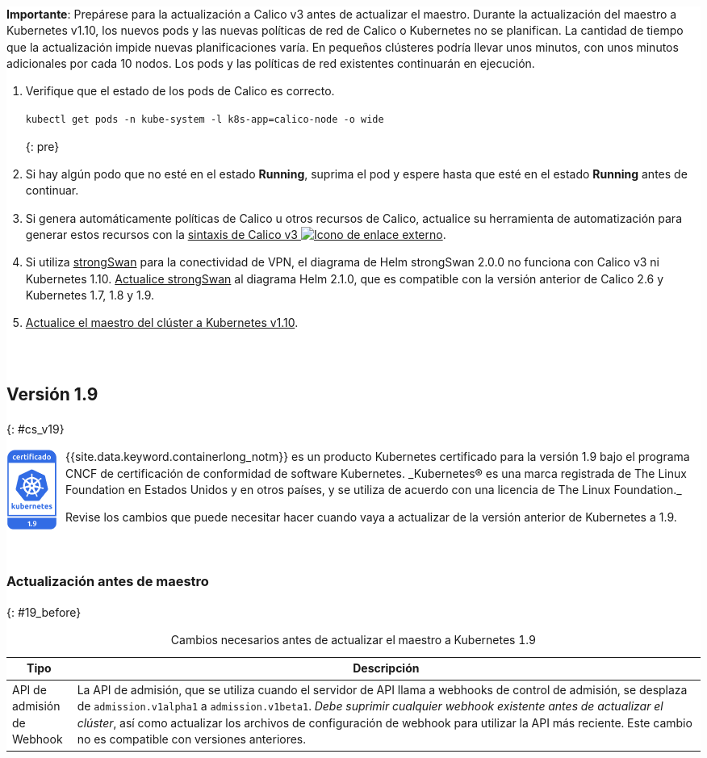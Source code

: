 **Importante**: Prepárese para la actualización a Calico v3 antes de actualizar el maestro. Durante la actualización del maestro a Kubernetes v1.10, los nuevos pods y las nuevas políticas de red de Calico o Kubernetes no se planifican. La cantidad de tiempo que la actualización impide nuevas planificaciones varía. En pequeños clústeres podría llevar unos minutos, con unos minutos adicionales por cada 10 nodos. Los pods y las políticas de red existentes continuarán en ejecución.

1.  Verifique que el estado de los pods de Calico es correcto.
    ```
    kubectl get pods -n kube-system -l k8s-app=calico-node -o wide
    ```
    {: pre}
    
2.  Si hay algún podo que no esté en el estado **Running**, suprima el pod y espere hasta que esté en el estado **Running** antes de continuar.

3.  Si genera automáticamente políticas de Calico u otros recursos de Calico, actualice su herramienta de automatización para generar estos recursos con la [sintaxis de Calico v3 ![Icono de enlace externo](../icons/launch-glyph.svg "Icono de enlace externo")](https://docs.projectcalico.org/v3.1/reference/calicoctl/resources/).

4.  Si utiliza [strongSwan](cs_vpn.html#vpn-setup) para la conectividad de VPN, el diagrama de Helm strongSwan 2.0.0 no funciona con Calico v3 ni Kubernetes 1.10. [Actualice strongSwan](cs_vpn.html#vpn_upgrade) al diagrama Helm 2.1.0, que es compatible con la versión anterior de Calico 2.6 y Kubernetes 1.7, 1.8 y 1.9.

5.  [Actualice el maestro del clúster a Kubernetes v1.10](cs_cluster_update.html#master).

<br />


## Versión 1.9
{: #cs_v19}

<p><img src="images/certified_kubernetes_1x9.png" style="padding-right: 10px;" align="left" alt="Este identificador indica la certificación de Kubernetes versión 1.9 para IBM Cloud Container Service."/> {{site.data.keyword.containerlong_notm}} es un producto Kubernetes certificado para la versión 1.9 bajo el programa CNCF de certificación de conformidad de software Kubernetes. _Kubernetes® es una marca registrada de The Linux Foundation en Estados Unidos y en otros países, y se utiliza de acuerdo con una licencia de The Linux Foundation._</p>

Revise los cambios que puede necesitar hacer cuando vaya a actualizar de la versión anterior de Kubernetes a 1.9.

<br/>

### Actualización antes de maestro
{: #19_before}

<table summary="Actualizaciones de Kubernetes para la versión 1.9">
<caption>Cambios necesarios antes de actualizar el maestro a Kubernetes 1.9</caption>
<thead>
<tr>
<th>Tipo</th>
<th>Descripción</th>
</tr>
</thead>
<tbody>
<tr>
<td>API de admisión de Webhook</td>
<td>La API de admisión, que se utiliza cuando el servidor de API llama a webhooks de control de admisión, se desplaza de <code>admission.v1alpha1</code> a <code>admission.v1beta1</code>. <em>Debe suprimir cualquier webhook existente antes de actualizar el clúster</em>, así como actualizar los archivos de configuración de webhook para utilizar la API más reciente. Este cambio no es compatible con versiones anteriores.</td>
</tr>
</tbody>
</table>